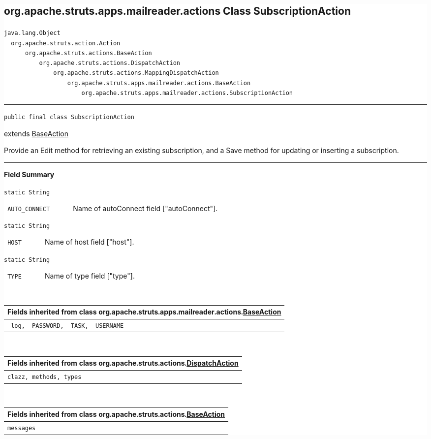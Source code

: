 org.apache.struts.apps.mailreader.actions
 Class SubscriptionAction
-----------------------------------------

    java.lang.Object
      org.apache.struts.action.Action
          org.apache.struts.actions.BaseAction
              org.apache.struts.actions.DispatchAction
                  org.apache.struts.actions.MappingDispatchAction
                      org.apache.struts.apps.mailreader.actions.BaseAction
                          org.apache.struts.apps.mailreader.actions.SubscriptionAction

------------------------------------------------------------------------

    public final class SubscriptionAction

extends [BaseAction](../../../../../../org/apache/struts/apps/mailreader/actions/BaseAction.html.md "class in org.apache.struts.apps.mailreader.actions")

Provide an Edit method for retrieving an existing subscription, and a Save method for updating or inserting a subscription.

------------------------------------------------------------------------

<span id="field_summary"></span>

**Field Summary**

`static String`

` AUTO_CONNECT`
            Name of autoConnect field ["autoConnect"].

`static String`

` HOST`
            Name of host field ["host"].

`static String`

` TYPE`
            Name of type field ["type"].

 <span id="fields_inherited_from_class_org.apache.struts.apps.mailreader.actions.BaseAction"></span>

| **Fields inherited from class org.apache.struts.apps.mailreader.actions.[BaseAction](../../../../../../org/apache/struts/apps/mailreader/actions/BaseAction.html.md "class in org.apache.struts.apps.mailreader.actions")** |
|--------------------------------------------------------------------------------------------------------------------------------------------------------------------------------------------------------------------------|
| ` log,  PASSWORD,  TASK,  USERNAME`                                                                                                                                                                                      |

 <span id="fields_inherited_from_class_org.apache.struts.actions.DispatchAction"></span>

| **Fields inherited from class org.apache.struts.actions.[DispatchAction](http://struts.apache.org/apidocs/org/apache/struts/actions/DispatchAction.html.md?is-external=true "class or interface in org.apache.struts.actions")** |
|-------------------------------------------------------------------------------------------------------------------------------------------------------------------------------------------------------------------------------|
| `clazz, methods, types`                                                                                                                                                                                                       |

 <span id="fields_inherited_from_class_org.apache.struts.actions.BaseAction"></span>

| **Fields inherited from class org.apache.struts.actions.[BaseAction](http://struts.apache.org/apidocs/org/apache/struts/actions/BaseAction.html.md?is-external=true "class or interface in org.apache.struts.actions")** |
|-----------------------------------------------------------------------------------------------------------------------------------------------------------------------------------------------------------------------|
| `messages`                                                                                                                                                                                                            |
